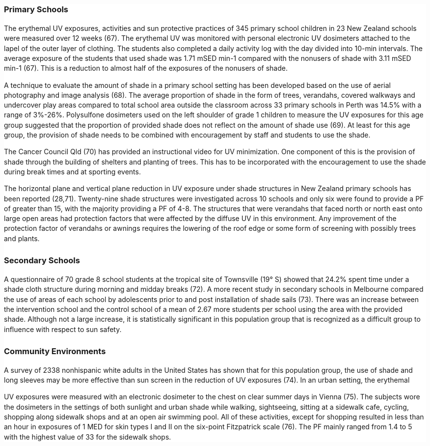 ### Primary Schools

The erythemal UV exposures, activities and sun protective practices of 345 primary school children in 23 New Zealand schools were measured over 12 weeks (67). The erythemal UV was monitored with personal electronic UV dosimeters attached to the lapel of the outer layer of clothing. The students also completed a daily activity log with the day divided into 10-min intervals. The average exposure of the students that used shade was 1.71 mSED min-1 compared with the nonusers of shade with 3.11 mSED min-1 (67). This is a reduction to almost half of the exposures of the nonusers of shade.

A technique to evaluate the amount of shade in a primary school setting has been developed based on the use of aerial photography and image analysis (68). The average proportion of shade in the form of trees, verandahs, covered walkways and undercover play areas compared to total school area outside the classroom across 33 primary schools in Perth was 14.5% with a range of 3%-26%. Polysulfone dosimeters used on the left shoulder of grade 1 children to measure the UV exposures for this age group suggested that the proportion of provided shade does not reflect on the amount of shade use (69). At least for this age group, the provision of shade needs to be combined with encouragement by staff and students to use the shade.

The Cancer Council Qld (70) has provided an instructional video for UV minimization. One component of this is the provision of shade through the building of shelters and planting of trees. This has to be incorporated with the encouragement to use the shade during break times and at sporting events.

The horizontal plane and vertical plane reduction in UV exposure under shade structures in New Zealand primary schools has been reported (28,71). Twenty-nine shade structures were investigated across 10 schools and only six were found to provide a PF of greater than 15, with the majority providing a PF of 4-8. The structures that were verandahs that faced north or north east onto large open areas had protection factors that were affected by the diffuse UV in this environment. Any improvement of the protection factor of verandahs or awnings requires the lowering of the roof edge or some form of screening with possibly trees and plants.

### Secondary Schools

A questionnaire of 70 grade 8 school students at the tropical site of Townsville (19° S) showed that 24.2% spent time under a shade cloth structure during morning and midday breaks (72). A more recent study in secondary schools in Melbourne compared the use of areas of each school by adolescents prior to and post installation of shade sails (73). There was an increase between the intervention school and the control school of a mean of 2.67 more students per school using the area with the provided shade. Although not a large increase, it is statistically significant in this population group that is recognized as a difficult group to influence with respect to sun safety.

### Community Environments

A survey of 2338 nonhispanic white adults in the United States has shown that for this population group, the use of shade and long sleeves may be more effective than sun screen in the reduction of UV exposures (74). In an urban setting, the erythemal

UV exposures were measured with an electronic dosimeter to the chest on clear summer days in Vienna (75). The subjects wore the dosimeters in the settings of both sunlight and urban shade while walking, sightseeing, sitting at a sidewalk cafe, cycling, shopping along sidewalk shops and at an open air swimming pool. All of these activities, except for shopping resulted in less than an hour in exposures of 1 MED for skin types I and II on the six-point Fitzpatrick scale (76). The PF mainly ranged from 1.4 to 5 with the highest value of 33 for the sidewalk shops.
